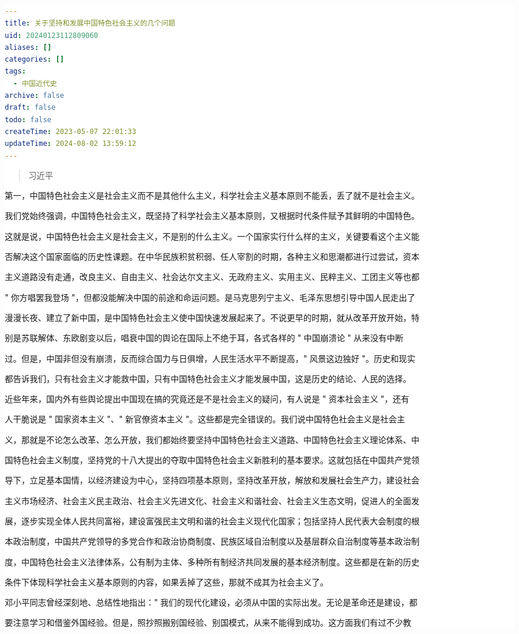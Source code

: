```yaml
---
title: 关于坚持和发展中国特色社会主义的几个问题
uid: 20240123112809060
aliases: []
categories: []
tags:
  - 中国近代史
archive: false
draft: false
todo: false
createTime: 2023-05-07 22:01:33
updateTime: 2024-08-02 13:59:12
---
```


> 习近平

第一，中国特色社会主义是社会主义而不是其他什么主义，科学社会主义基本原则不能丢，丢了就不是社会主义。

我们党始终强调，中国特色社会主义，既坚持了科学社会主义基本原则，又根据时代条件赋予其鲜明的中国特色。

这就是说，中国特色社会主义是社会主义，不是别的什么主义。一个国家实行什么样的主义，关键要看这个主义能

否解决这个国家面临的历史性课题。在中华民族积贫积弱、任人宰割的时期，各种主义和思潮都进行过尝试，资本

主义道路没有走通，改良主义、自由主义、社会达尔文主义、无政府主义、实用主义、民粹主义、工团主义等也都

" 你方唱罢我登场 "，但都没能解决中国的前途和命运问题。是马克思列宁主义、毛泽东思想引导中国人民走出了

漫漫长夜、建立了新中国，是中国特色社会主义使中国快速发展起来了。不说更早的时期，就从改革开放开始，特

别是苏联解体、东欧剧变以后，唱衰中国的舆论在国际上不绝于耳，各式各样的 " 中国崩溃论 " 从来没有中断

过。但是，中国非但没有崩溃，反而综合国力与日俱增，人民生活水平不断提高，" 风景这边独好 "。历史和现实

都告诉我们，只有社会主义才能救中国，只有中国特色社会主义才能发展中国，这是历史的结论、人民的选择。

近些年来，国内外有些舆论提出中国现在搞的究竟还是不是社会主义的疑问，有人说是 " 资本社会主义 "，还有

人干脆说是 " 国家资本主义 "、" 新官僚资本主义 "。这些都是完全错误的。我们说中国特色社会主义是社会主

义，那就是不论怎么改革、怎么开放，我们都始终要坚持中国特色社会主义道路、中国特色社会主义理论体系、中

国特色社会主义制度，坚持党的十八大提出的夺取中国特色社会主义新胜利的基本要求。这就包括在中国共产党领

导下，立足基本国情，以经济建设为中心，坚持四项基本原则，坚持改革开放，解放和发展社会生产力，建设社会

主义市场经济、社会主义民主政治、社会主义先进文化、社会主义和谐社会、社会主义生态文明，促进人的全面发

展，逐步实现全体人民共同富裕，建设富强民主文明和谐的社会主义现代化国家；包括坚持人民代表大会制度的根

本政治制度，中国共产党领导的多党合作和政治协商制度、民族区域自治制度以及基层群众自治制度等基本政治制

度，中国特色社会主义法律体系，公有制为主体、多种所有制经济共同发展的基本经济制度。这些都是在新的历史

条件下体现科学社会主义基本原则的内容，如果丢掉了这些，那就不成其为社会主义了。

邓小平同志曾经深刻地、总结性地指出：" 我们的现代化建设，必须从中国的实际出发。无论是革命还是建设，都

要注意学习和借鉴外国经验。但是，照抄照搬别国经验、别国模式，从来不能得到成功。这方面我们有过不少教

